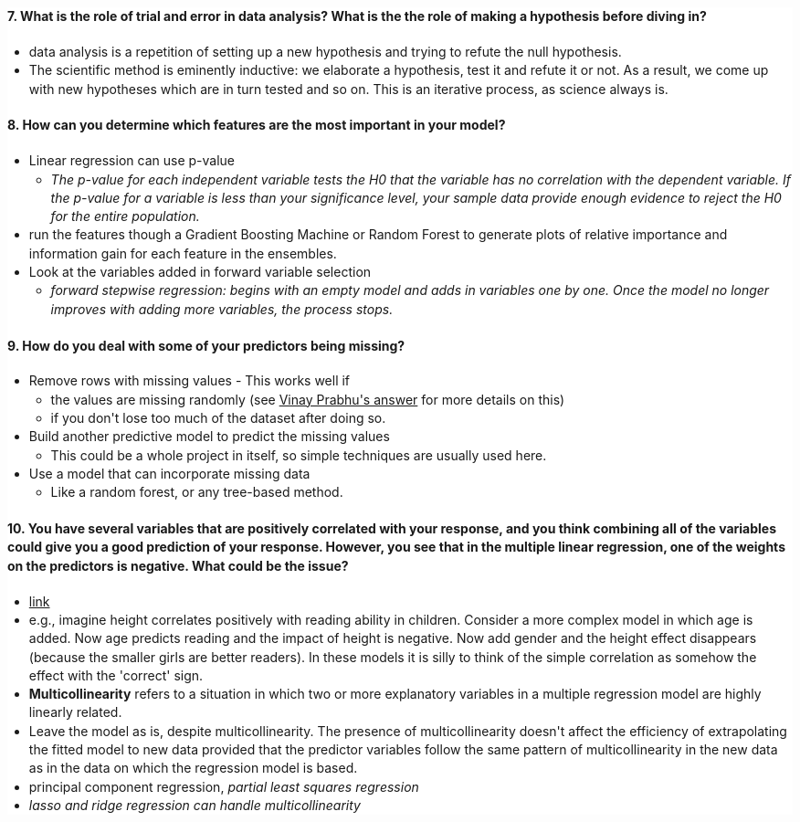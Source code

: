 #### 7. What is the role of trial and error in data analysis? What is the the role of making a hypothesis before diving in?
  - data analysis is a repetition of setting up a new hypothesis and trying to refute the null hypothesis.
  - The scientific method is eminently inductive: we elaborate a hypothesis, test it and refute it or not. As a result, we come up with new hypotheses which are in turn tested and so on. This is an iterative process, as science always is.

#### 8. How can you determine which features are the most important in your model?
  - Linear regression can use p-value
    - *The p-value for each independent variable tests the H0 that the variable has no correlation with the dependent variable. If the p-value for a variable is less than your significance level, your sample data provide enough evidence to reject the H0 for the entire population.*
  - run the features though a Gradient Boosting Machine or Random Forest to generate plots of relative importance and information gain for each feature in the ensembles.
  - Look at the variables added in forward variable selection
    - *forward stepwise regression: begins with an empty model and adds in variables one by one. Once the model no longer improves with adding more variables, the process stops.*

#### 9. How do you deal with some of your predictors being missing?
  - Remove rows with missing values - This works well if
    - the values are missing randomly (see [Vinay Prabhu's answer](https://www.quora.com/How-can-I-deal-with-missing-values-in-a-predictive-model/answer/Vinay-Prabhu-7) for more details on this)
    - if you don't lose too much of the dataset after doing so.
  - Build another predictive model to predict the missing values
    - This could be a whole project in itself, so simple techniques are usually used here.
  - Use a model that can incorporate missing data 
    - Like a random forest, or any tree-based method.

#### 10. You have several variables that are positively correlated with your response, and you think combining all of the variables could give you a good prediction of your response. However, you see that in the multiple linear regression, one of the weights on the predictors is negative. What could be the issue?
  - [link](https://www.researchgate.net/post/What-does-it-indicating-If-there-is-positive-correlation-but-negative-regression-coefficient)
  - e.g., imagine height correlates positively with reading ability in children. Consider a more complex model in which age is added. Now age predicts reading and the impact of height is negative. Now add gender and the height effect disappears (because the smaller girls are better readers). In these models it is silly to think of the simple correlation as somehow the effect with the 'correct' sign.
  - **Multicollinearity** refers to a situation in which two or more explanatory variables in a multiple regression model are highly linearly related. 
  - Leave the model as is, despite multicollinearity. The presence of multicollinearity doesn't affect the efficiency of extrapolating the fitted model to new data provided that the predictor variables follow the same pattern of multicollinearity in the new data as in the data on which the regression model is based.
  - principal component regression, *partial least squares regression*
  - *lasso and ridge regression can handle multicollinearity*
